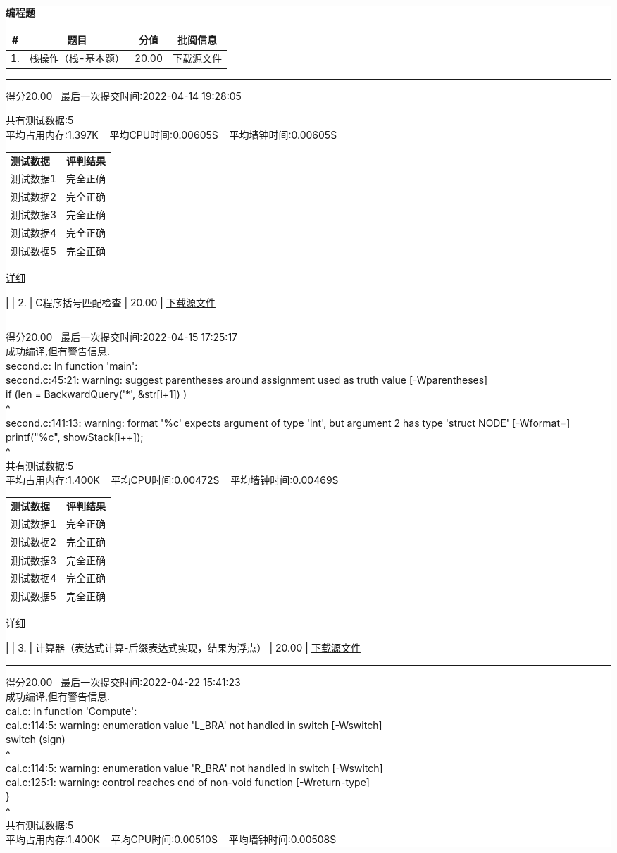 **编程题**

| # | 题目 | 分值 | 批阅信息 |
| --- | --- | --- | --- |
| 1. | 栈操作（栈-基本题） | 20.00 | [下载源文件](https://judge.buaa.edu.cn/downloadFile?filename=lGv1InJ0_zv3RW-h-_p38GofFP-YLhmnLFVBVC3cZZgi4ZQQ2Qqn85IWoyRuJ3KyZ1ygcwW8W4VQdA4PSH8zkq6lrgSn24-9iYc93_7z_s9OQL0fnSELwg)
___

得分20.00   最后一次提交时间:2022-04-14 19:28:05

共有测试数据:5  
平均占用内存:1.397K    平均CPU时间:0.00605S    平均墙钟时间:0.00605S

<table><tbody><tr><td><b>测试数据</b></td><td><b>评判结果</b></td></tr><tr><td>测试数据1</td><td>完全正确</td></tr><tr><td>测试数据2</td><td>完全正确</td></tr><tr><td>测试数据3</td><td>完全正确</td></tr><tr><td>测试数据4</td><td>完全正确</td></tr><tr><td>测试数据5</td><td>完全正确</td></tr></tbody></table>

[详细](https://judge.buaa.edu.cn/assignment/judgeDetailsRedirect.jsp?assignID=1092&problemID=4656)



 |
| 2. | C程序括号匹配检查 | 20.00 | [下载源文件](https://judge.buaa.edu.cn/downloadFile?filename=lGv1InJ0_zv3RW-h-_p38GofFP-YLhmnLFVBVC3cZZgi4ZQQ2Qqn85IWoyRuJ3KyZ1ygcwW8W4VQdA4PSH8zkm7HOA-0-sf3C2wbp2ANwMYv14Kc27R49w)

___

得分20.00   最后一次提交时间:2022-04-15 17:25:17  
成功编译,但有警告信息.  
second.c: In function 'main':  
second.c:45:21: warning: suggest parentheses around assignment used as truth value \[-Wparentheses\]  
if (len = BackwardQuery('\*', &str\[i+1\]) )  
^  
second.c:141:13: warning: format '%c' expects argument of type 'int', but argument 2 has type 'struct NODE' \[-Wformat=\]  
printf("%c", showStack\[i++\]);  
^  
共有测试数据:5  
平均占用内存:1.400K    平均CPU时间:0.00472S    平均墙钟时间:0.00469S

<table><tbody><tr><td><b>测试数据</b></td><td><b>评判结果</b></td></tr><tr><td>测试数据1</td><td>完全正确</td></tr><tr><td>测试数据2</td><td>完全正确</td></tr><tr><td>测试数据3</td><td>完全正确</td></tr><tr><td>测试数据4</td><td>完全正确</td></tr><tr><td>测试数据5</td><td>完全正确</td></tr></tbody></table>

[详细](https://judge.buaa.edu.cn/assignment/judgeDetailsRedirect.jsp?assignID=1092&problemID=4670)



 |
| 3. | 计算器（表达式计算-后缀表达式实现，结果为浮点） | 20.00 | [下载源文件](https://judge.buaa.edu.cn/downloadFile?filename=lGv1InJ0_zv3RW-h-_p38GofFP-YLhmnLFVBVC3cZZgi4ZQQ2Qqn85IWoyRuJ3KyZ1ygcwW8W4WCjpVuQwEoF7n3ONK5ybGDKyr-HooR2n8)

___

得分20.00   最后一次提交时间:2022-04-22 15:41:23  
成功编译,但有警告信息.  
cal.c: In function 'Compute':  
cal.c:114:5: warning: enumeration value 'L\_BRA' not handled in switch \[-Wswitch\]  
switch (sign)  
^  
cal.c:114:5: warning: enumeration value 'R\_BRA' not handled in switch \[-Wswitch\]  
cal.c:125:1: warning: control reaches end of non-void function \[-Wreturn-type\]  
}  
^  
共有测试数据:5  
平均占用内存:1.400K    平均CPU时间:0.00510S    平均墙钟时间:0.00508S
